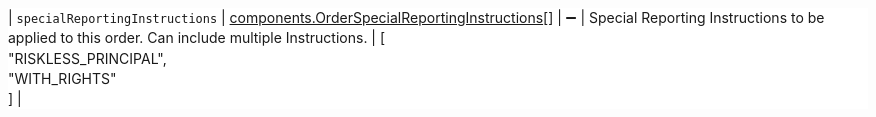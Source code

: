 | `specialReportingInstructions`                                                                                                                                                                                                                                                                                                                                                                                                                                                                                                                                                                                                                           | [components.OrderSpecialReportingInstructions](../../models/components/orderspecialreportinginstructions.md)[]                                                                                                                                                                                                                                                                                                                                                                                                                                                                                                                                           | :heavy_minus_sign:                                                                                                                                                                                                                                                                                                                                                                                                                                                                                                                                                                                                                                       | Special Reporting Instructions to be applied to this order. Can include multiple Instructions.                                                                                                                                                                                                                                                                                                                                                                                                                                                                                                                                                           | [<br/>"RISKLESS_PRINCIPAL",<br/>"WITH_RIGHTS"<br/>]                                                                                                                                                                                                                                                                                                                                                                                                                                                                                                                                                                                                      |